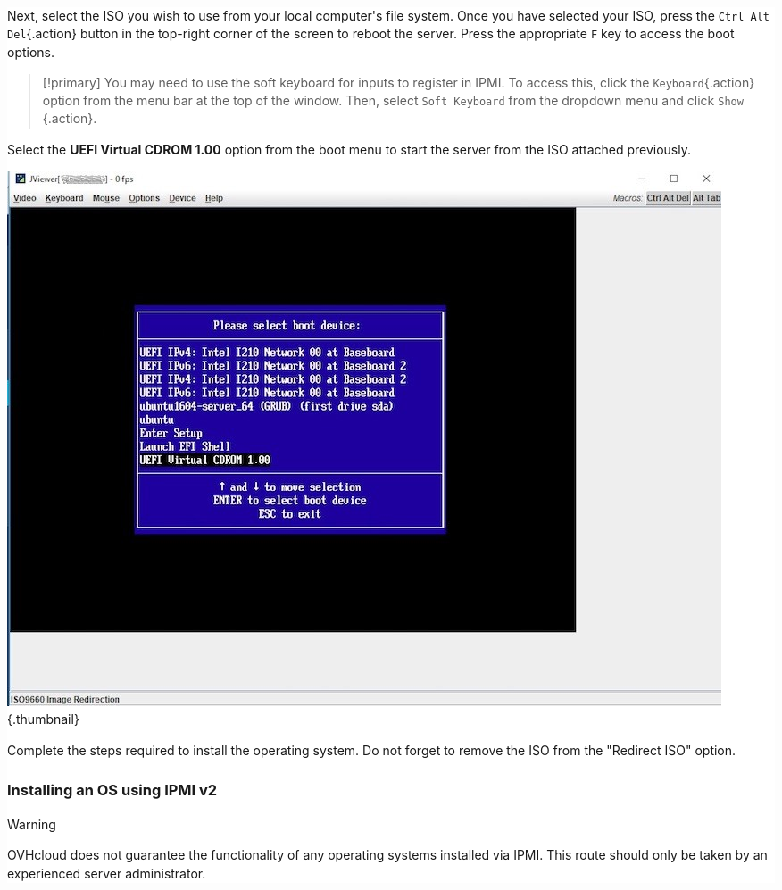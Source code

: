 Next, select the ISO you wish to use from your local computer's file system. Once you have selected your ISO, press the `Ctrl Alt Del`{.action} button in the top-right corner of the screen to reboot the server. Press the appropriate `F` key to access the boot options.

> [!primary]
> You may need to use the soft keyboard for inputs to register in IPMI. To access this, click the `Keyboard`{.action} option from the menu bar at the top of the window. Then, select `Soft Keyboard` from the dropdown menu and click `Show`{.action}.
>

Select the **UEFI Virtual CDROM 1.00** option from the boot menu to start the server from the ISO attached previously.

![UEFI_Virt](images/UEFIVirt.jpg){.thumbnail}

Complete the steps required to install the operating system. Do not forget to remove the ISO from the "Redirect ISO" option.

### Installing an OS using IPMI v2

> [!warning]
> OVHcloud does not guarantee the functionality of any operating systems installed via IPMI. This route should only be taken by an experienced server administrator.
>
